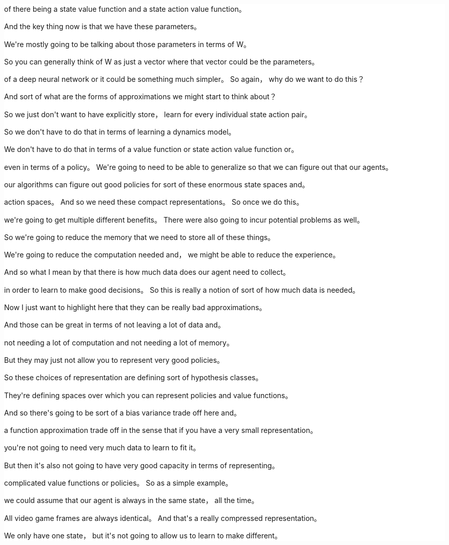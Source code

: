  of there being a state value function and a state action value function。

 And the key thing now is that we have these parameters。

 We're mostly going to be talking about those parameters in terms of W。

 So you can generally think of W as just a vector where that vector could be the parameters。

 of a deep neural network or it could be something much simpler。 So again， why do we want to do this？

 And sort of what are the forms of approximations we might start to think about？

 So we just don't want to have explicitly store， learn for every individual state action pair。

 So we don't have to do that in terms of learning a dynamics model。

 We don't have to do that in terms of a value function or state action value function or。

 even in terms of a policy。 We're going to need to be able to generalize so that we can figure out that our agents。

 our algorithms can figure out good policies for sort of these enormous state spaces and。

 action spaces。 And so we need these compact representations。 So once we do this。

 we're going to get multiple different benefits。 There were also going to incur potential problems as well。

 So we're going to reduce the memory that we need to store all of these things。

 We're going to reduce the computation needed and， we might be able to reduce the experience。

 And so what I mean by that there is how much data does our agent need to collect。

 in order to learn to make good decisions。 So this is really a notion of sort of how much data is needed。

 Now I just want to highlight here that they can be really bad approximations。

 And those can be great in terms of not leaving a lot of data and。

 not needing a lot of computation and not needing a lot of memory。

 But they may just not allow you to represent very good policies。

 So these choices of representation are defining sort of hypothesis classes。

 They're defining spaces over which you can represent policies and value functions。

 And so there's going to be sort of a bias variance trade off here and。

 a function approximation trade off in the sense that if you have a very small representation。

 you're not going to need very much data to learn to fit it。

 But then it's also not going to have very good capacity in terms of representing。

 complicated value functions or policies。 So as a simple example。

 we could assume that our agent is always in the same state， all the time。

 All video game frames are always identical。 And that's a really compressed representation。

 We only have one state， but it's not going to allow us to learn to make different。
